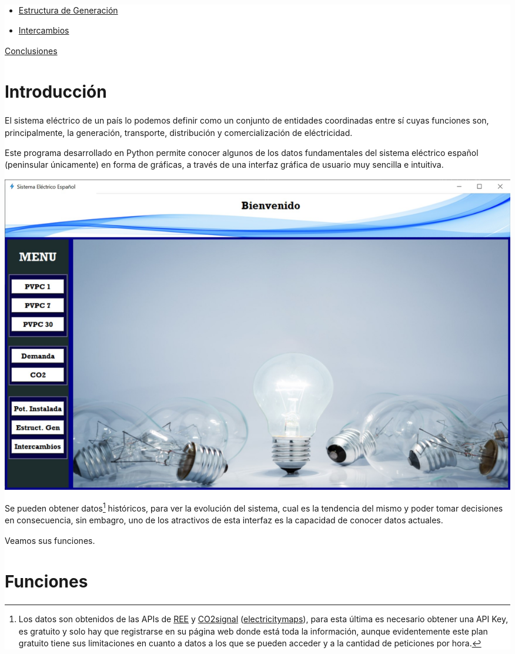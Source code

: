 - [Estructura de Generación](#estructura-de-generación)

- [Intercambios](#intercambios)

[Conclusiones](#conclusiones)


# Introducción

El sistema eléctrico de un país lo podemos definir como un conjunto de entidades coordinadas entre sí cuyas funciones son, principalmente, la generación, transporte, distribución y comercialización de eléctricidad.

Este programa desarrollado en Python permite conocer algunos de los datos fundamentales del sistema eléctrico español (peninsular únicamente) en forma de gráficas, a través de una interfaz gráfica de usuario muy sencilla e intuitiva.

<img src="./images/intro.jpg"/>

Se pueden obtener datos[^1] históricos, para ver la evolución del sistema, cual es la tendencia del mismo y poder tomar decisiones en consecuencia, sin embagro, uno de los atractivos de esta interfaz es la capacidad de conocer datos actuales. 

Veamos sus funciones.

# Funciones


[^1]: Los datos son obtenidos de las APIs de [REE](https://www.ree.es/es/apidatos) y [CO2signal](https://www.co2signal.com/) ([electricitymaps](https://www.electricitymaps.com/)), para esta última es necesario obtener una API Key, es gratuito y solo hay que registrarse en su página web donde está toda la información, aunque evidentemente este plan gratuito tiene sus limitaciones en cuanto a datos a los que se pueden acceder y a la cantidad de peticiones por hora.